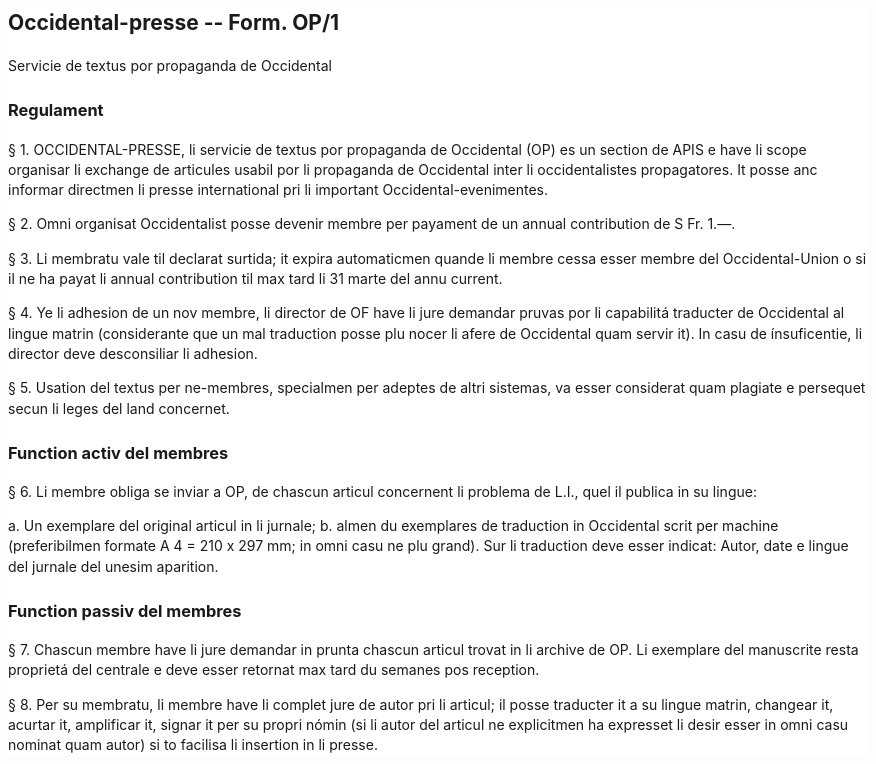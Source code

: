 


## Occidental-presse -- Form. OP/1



Servicie de textus por propaganda de Occidental


### Regulament

§ 1. OCCIDENTAL-PRESSE, li servicie de textus por propaganda de
Occidental (OP) es un section de APIS e have li scope organisar li
exchange de articules usabil por li propaganda de Occidental inter li
occidentalistes propagatores. It posse anc informar directmen li presse
international pri li important Occidental-evenimentes.

§ 2. Omni organisat Occidentalist posse devenir membre per payament de
un annual contribution de S Fr. 1.—.

§ 3. Li membratu vale til declarat surtida; it expira automaticmen
quande li membre cessa esser membre del Occidental-Union o si il ne ha
payat li annual contribution til max tard li 31 marte del annu current.

§ 4. Ye li adhesion de un nov membre, li director de OF have li jure
demandar pruvas por li capabilitá traducter de Occidental al lingue
matrin (considerante que un mal traduction posse plu nocer li afere de
Occidental quam servir it). In casu de ínsuficentie, li director deve
desconsiliar li adhesion.

§ 5. Usation del textus per ne-membres, specialmen per adeptes de altri
sistemas, va esser considerat quam plagiate e persequet secun li leges
del land concernet.


### Function activ del membres

§ 6. Li membre obliga se inviar a OP, de chascun articul concernent li
problema de L.I., quel il publica in su lingue:

a. Un exemplare del original articul in li jurnale; b. almen du
exemplares de traduction in Occidental scrit per machine (preferibilmen
formate A 4 = 210 x 297 mm; in omni casu ne plu grand). Sur li
traduction deve esser indicat: Autor, date e lingue del jurnale del
unesim aparition.


### Function passiv del membres

§ 7. Chascun membre have li jure demandar in prunta chascun articul
trovat in li archive de OP. Li exemplare del manuscrite resta proprietá
del centrale e deve esser retornat max tard du semanes pos reception.

§ 8. Per su membratu, li membre have li complet jure de autor pri li
articul; il posse traducter it a su lingue matrin, changear it, acurtar
it, amplificar it, signar it per su propri nómin (si li autor del
articul ne explicitmen ha expresset li desir esser in omni casu nominat
quam autor) si to facilisa li insertion in li presse.
